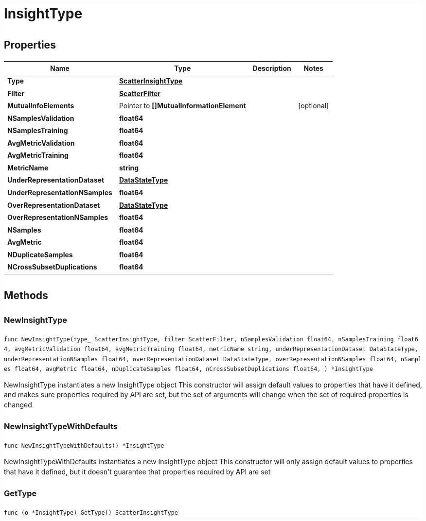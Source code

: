 # InsightType

## Properties

Name | Type | Description | Notes
------------ | ------------- | ------------- | -------------
**Type** | [**ScatterInsightType**](ScatterInsightType.md) |  | 
**Filter** | [**ScatterFilter**](ScatterFilter.md) |  | 
**MutualInfoElements** | Pointer to [**[]MutualInformationElement**](MutualInformationElement.md) |  | [optional] 
**NSamplesValidation** | **float64** |  | 
**NSamplesTraining** | **float64** |  | 
**AvgMetricValidation** | **float64** |  | 
**AvgMetricTraining** | **float64** |  | 
**MetricName** | **string** |  | 
**UnderRepresentationDataset** | [**DataStateType**](DataStateType.md) |  | 
**UnderRepresentationNSamples** | **float64** |  | 
**OverRepresentationDataset** | [**DataStateType**](DataStateType.md) |  | 
**OverRepresentationNSamples** | **float64** |  | 
**NSamples** | **float64** |  | 
**AvgMetric** | **float64** |  | 
**NDuplicateSamples** | **float64** |  | 
**NCrossSubsetDuplications** | **float64** |  | 

## Methods

### NewInsightType

`func NewInsightType(type_ ScatterInsightType, filter ScatterFilter, nSamplesValidation float64, nSamplesTraining float64, avgMetricValidation float64, avgMetricTraining float64, metricName string, underRepresentationDataset DataStateType, underRepresentationNSamples float64, overRepresentationDataset DataStateType, overRepresentationNSamples float64, nSamples float64, avgMetric float64, nDuplicateSamples float64, nCrossSubsetDuplications float64, ) *InsightType`

NewInsightType instantiates a new InsightType object
This constructor will assign default values to properties that have it defined,
and makes sure properties required by API are set, but the set of arguments
will change when the set of required properties is changed

### NewInsightTypeWithDefaults

`func NewInsightTypeWithDefaults() *InsightType`

NewInsightTypeWithDefaults instantiates a new InsightType object
This constructor will only assign default values to properties that have it defined,
but it doesn't guarantee that properties required by API are set

### GetType

`func (o *InsightType) GetType() ScatterInsightType`
